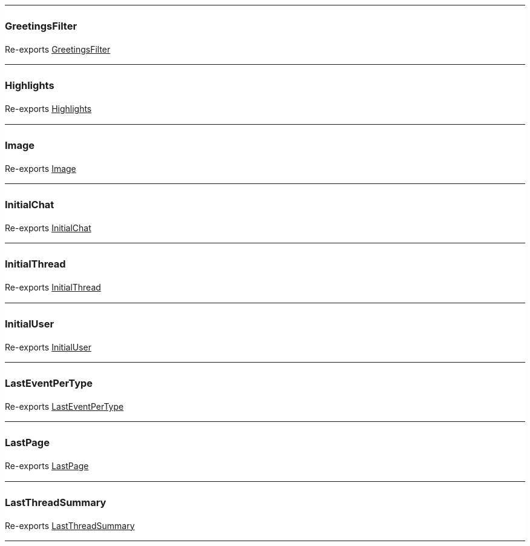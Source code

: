 ___

### GreetingsFilter

Re-exports [GreetingsFilter](../interfaces/agent_structures_filters.GreetingsFilter.md)

___

### Highlights

Re-exports [Highlights](../interfaces/agent_structures_structures.Highlights.md)

___

### Image

Re-exports [Image](../interfaces/agent_structures_events.Image.md)

___

### InitialChat

Re-exports [InitialChat](../interfaces/agent_structures_structures.InitialChat.md)

___

### InitialThread

Re-exports [InitialThread](../interfaces/agent_structures_structures.InitialThread.md)

___

### InitialUser

Re-exports [InitialUser](../interfaces/agent_structures_users.InitialUser.md)

___

### LastEventPerType

Re-exports [LastEventPerType](../interfaces/agent_structures_structures.LastEventPerType.md)

___

### LastPage

Re-exports [LastPage](../interfaces/agent_structures_structures.LastPage.md)

___

### LastThreadSummary

Re-exports [LastThreadSummary](../interfaces/agent_structures_structures.LastThreadSummary.md)

___

